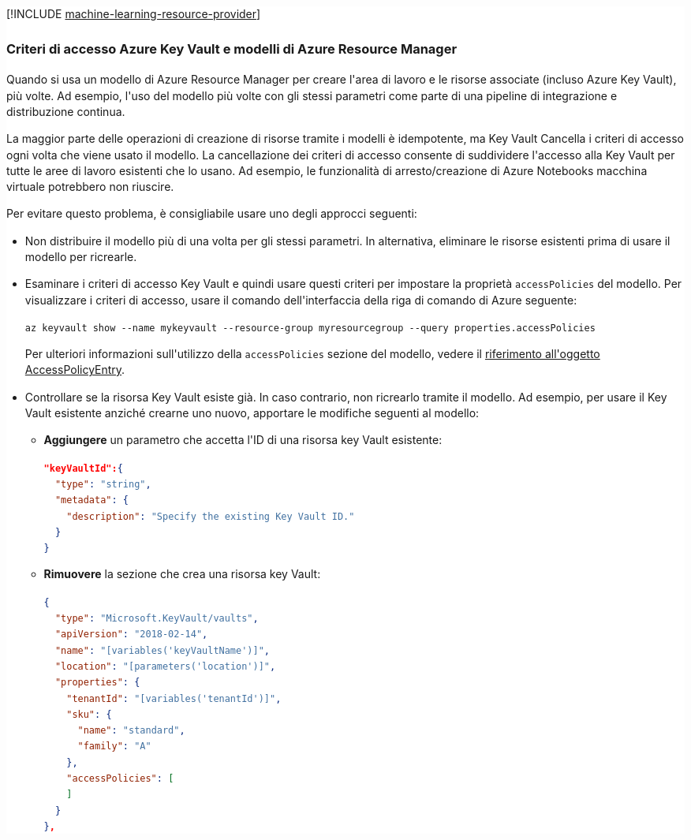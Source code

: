 [!INCLUDE [machine-learning-resource-provider](../../includes/machine-learning-resource-provider.md)]

### <a name="azure-key-vault-access-policy-and-azure-resource-manager-templates"></a>Criteri di accesso Azure Key Vault e modelli di Azure Resource Manager

Quando si usa un modello di Azure Resource Manager per creare l'area di lavoro e le risorse associate (incluso Azure Key Vault), più volte. Ad esempio, l'uso del modello più volte con gli stessi parametri come parte di una pipeline di integrazione e distribuzione continua.

La maggior parte delle operazioni di creazione di risorse tramite i modelli è idempotente, ma Key Vault Cancella i criteri di accesso ogni volta che viene usato il modello. La cancellazione dei criteri di accesso consente di suddividere l'accesso alla Key Vault per tutte le aree di lavoro esistenti che lo usano. Ad esempio, le funzionalità di arresto/creazione di Azure Notebooks macchina virtuale potrebbero non riuscire.  

Per evitare questo problema, è consigliabile usare uno degli approcci seguenti:

* Non distribuire il modello più di una volta per gli stessi parametri. In alternativa, eliminare le risorse esistenti prima di usare il modello per ricrearle.

* Esaminare i criteri di accesso Key Vault e quindi usare questi criteri per impostare la proprietà `accessPolicies` del modello. Per visualizzare i criteri di accesso, usare il comando dell'interfaccia della riga di comando di Azure seguente:

    ```azurecli-interactive
    az keyvault show --name mykeyvault --resource-group myresourcegroup --query properties.accessPolicies
    ```

    Per ulteriori informazioni sull'utilizzo della `accessPolicies` sezione del modello, vedere il [riferimento all'oggetto AccessPolicyEntry](https://docs.microsoft.com/azure/templates/Microsoft.KeyVault/2018-02-14/vaults#AccessPolicyEntry).

* Controllare se la risorsa Key Vault esiste già. In caso contrario, non ricrearlo tramite il modello. Ad esempio, per usare il Key Vault esistente anziché crearne uno nuovo, apportare le modifiche seguenti al modello:

    * **Aggiungere** un parametro che accetta l'ID di una risorsa key Vault esistente:

        ```json
        "keyVaultId":{
          "type": "string",
          "metadata": {
            "description": "Specify the existing Key Vault ID."
          }
        }
      ```

    * **Rimuovere** la sezione che crea una risorsa key Vault:

        ```json
        {
          "type": "Microsoft.KeyVault/vaults",
          "apiVersion": "2018-02-14",
          "name": "[variables('keyVaultName')]",
          "location": "[parameters('location')]",
          "properties": {
            "tenantId": "[variables('tenantId')]",
            "sku": {
              "name": "standard",
              "family": "A"
            },
            "accessPolicies": [
            ]
          }
        },
        ```